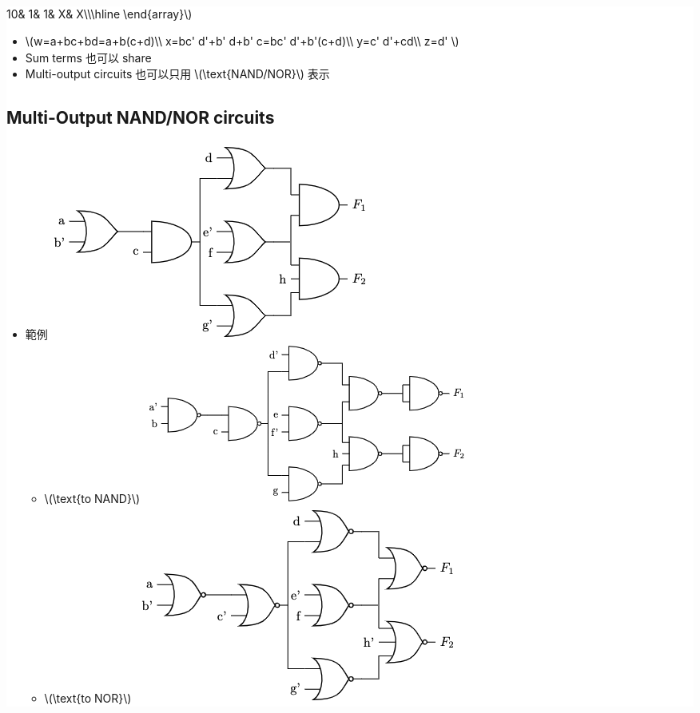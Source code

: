 10& 1& 1& X& X\\\\\hline
\end{array}\\)
+ \\(w=a+bc+bd=a+b(c+d)\\\\
    x=bc' d'+b' d+b' c=bc' d'+b'(c+d)\\\\
    y=c' d'+cd\\\\
    z=d'
\\)
+ Sum terms 也可以 share
+ Multi-output circuits 也可以只用 \\(\text{NAND/NOR}\\) 表示
## Multi-Output NAND/NOR circuits
+ 範例![mo1](/LogicDesign/L6/mo1.png)
    + \\(\text{to NAND}\\)
    ![mo1](/LogicDesign/L6/mo2.png)
    + \\(\text{to NOR}\\)
    ![mo1](/LogicDesign/L6/mo3.png)

